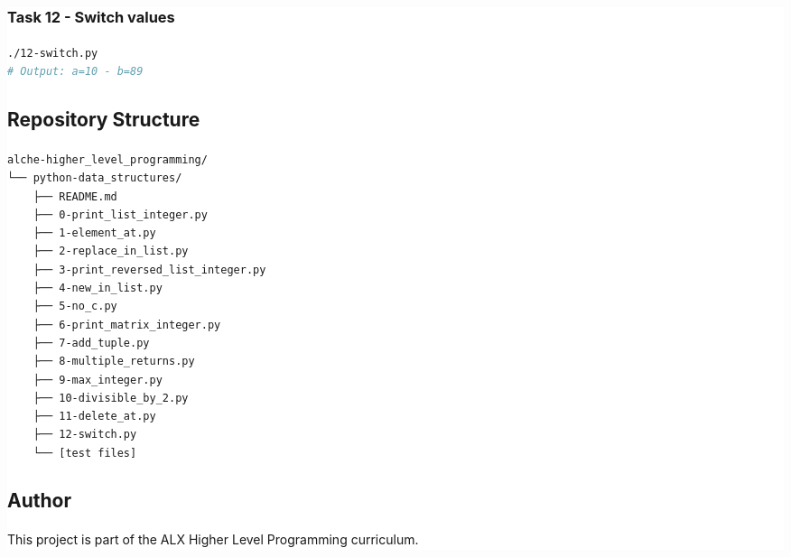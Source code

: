 ### Task 12 - Switch values
```bash
./12-switch.py
# Output: a=10 - b=89
```

## Repository Structure

```
alche-higher_level_programming/
└── python-data_structures/
    ├── README.md
    ├── 0-print_list_integer.py
    ├── 1-element_at.py
    ├── 2-replace_in_list.py
    ├── 3-print_reversed_list_integer.py
    ├── 4-new_in_list.py
    ├── 5-no_c.py
    ├── 6-print_matrix_integer.py
    ├── 7-add_tuple.py
    ├── 8-multiple_returns.py
    ├── 9-max_integer.py
    ├── 10-divisible_by_2.py
    ├── 11-delete_at.py
    ├── 12-switch.py
    └── [test files]
```

## Author

This project is part of the ALX Higher Level Programming curriculum.
